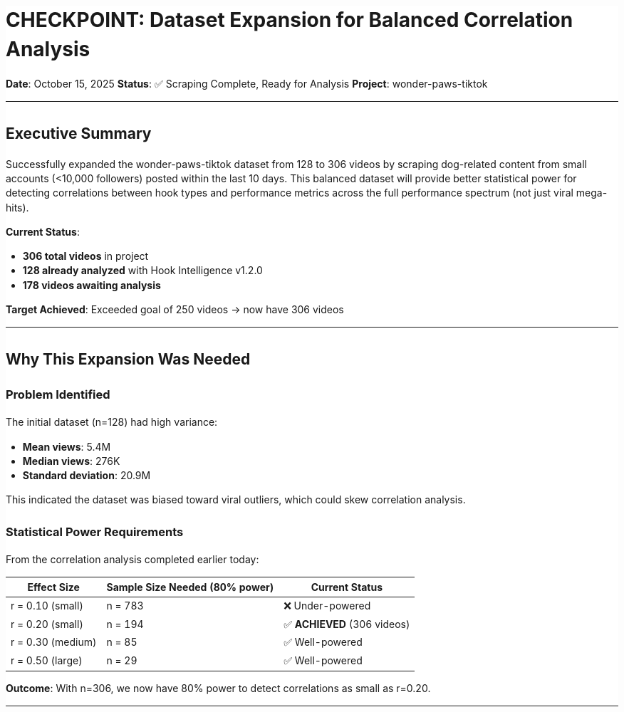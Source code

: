 # CHECKPOINT: Dataset Expansion for Balanced Correlation Analysis

**Date**: October 15, 2025
**Status**: ✅ Scraping Complete, Ready for Analysis
**Project**: wonder-paws-tiktok

---

## Executive Summary

Successfully expanded the wonder-paws-tiktok dataset from 128 to 306 videos by scraping dog-related content from small accounts (<10,000 followers) posted within the last 10 days. This balanced dataset will provide better statistical power for detecting correlations between hook types and performance metrics across the full performance spectrum (not just viral mega-hits).

**Current Status**:
- **306 total videos** in project
- **128 already analyzed** with Hook Intelligence v1.2.0
- **178 videos awaiting analysis**

**Target Achieved**: Exceeded goal of 250 videos → now have 306 videos

---

## Why This Expansion Was Needed

### Problem Identified
The initial dataset (n=128) had high variance:
- **Mean views**: 5.4M
- **Median views**: 276K
- **Standard deviation**: 20.9M

This indicated the dataset was biased toward viral outliers, which could skew correlation analysis.

### Statistical Power Requirements
From the correlation analysis completed earlier today:

| Effect Size | Sample Size Needed (80% power) | Current Status |
|-------------|-------------------------------|----------------|
| r = 0.10 (small) | n = 783 | ❌ Under-powered |
| r = 0.20 (small) | n = 194 | ✅ **ACHIEVED** (306 videos) |
| r = 0.30 (medium) | n = 85 | ✅ Well-powered |
| r = 0.50 (large) | n = 29 | ✅ Well-powered |

**Outcome**: With n=306, we now have 80% power to detect correlations as small as r=0.20.

---
